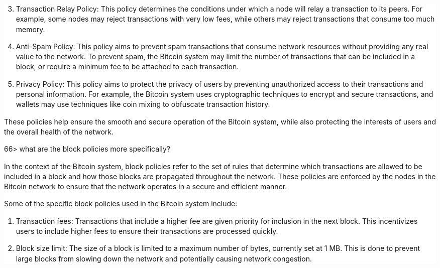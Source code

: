 3. Transaction Relay Policy: This policy
   determines the conditions under which a node
   will relay a transaction to its peers. For
   example, some nodes may reject transactions
   with very low fees, while others may reject
   transactions that consume too much memory.

4. Anti-Spam Policy: This policy aims to prevent
   spam transactions that consume network
   resources without providing any real value to
   the network. To prevent spam, the Bitcoin
   system may limit the number of transactions
   that can be included in a block, or require
   a minimum fee to be attached to each
   transaction.

5. Privacy Policy: This policy aims to protect the
   privacy of users by preventing unauthorized
   access to their transactions and personal
   information. For example, the Bitcoin system
   uses cryptographic techniques to encrypt and
   secure transactions, and wallets may use
   techniques like coin mixing to obfuscate
   transaction history.

These policies help ensure the smooth and secure
operation of the Bitcoin system, while also
protecting the interests of users and the overall
health of the network.

66> what are the block policies more specifically?

In the context of the Bitcoin system, block
policies refer to the set of rules that determine
which transactions are allowed to be included in
a block and how those blocks are propagated
throughout the network. These policies are
enforced by the nodes in the Bitcoin network to
ensure that the network operates in a secure and
efficient manner.

Some of the specific block policies used in the
Bitcoin system include:

1. Transaction fees: Transactions that include
   a higher fee are given priority for inclusion
   in the next block. This incentivizes users to
   include higher fees to ensure their
   transactions are processed quickly.

2. Block size limit: The size of a block is
   limited to a maximum number of bytes, currently
   set at 1 MB. This is done to prevent large
   blocks from slowing down the network and
   potentially causing network congestion.
